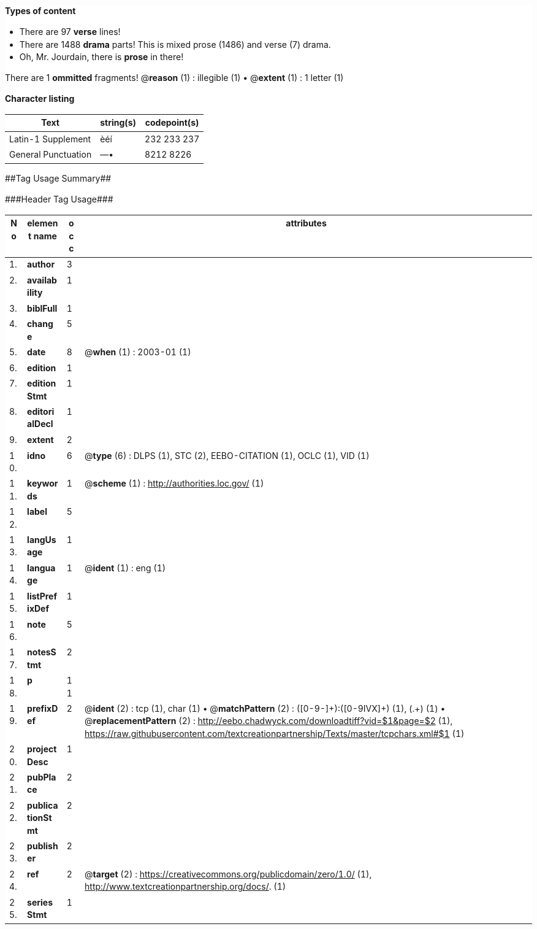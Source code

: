**Types of content**

  * There are 97 **verse** lines!
  * There are 1488 **drama** parts! This is mixed prose (1486) and verse (7) drama.
  * Oh, Mr. Jourdain, there is **prose** in there!

There are 1 **ommitted** fragments! 
 @__reason__ (1) : illegible (1)  •  @__extent__ (1) : 1 letter (1)

**Character listing**


|Text|string(s)|codepoint(s)|
|---|---|---|
|Latin-1 Supplement|èéí|232 233 237|
|General Punctuation|—•|8212 8226|

##Tag Usage Summary##

###Header Tag Usage###

|No|element name|occ|attributes|
|---|---|---|---|
|1.|__author__|3||
|2.|__availability__|1||
|3.|__biblFull__|1||
|4.|__change__|5||
|5.|__date__|8| @__when__ (1) : 2003-01 (1)|
|6.|__edition__|1||
|7.|__editionStmt__|1||
|8.|__editorialDecl__|1||
|9.|__extent__|2||
|10.|__idno__|6| @__type__ (6) : DLPS (1), STC (2), EEBO-CITATION (1), OCLC (1), VID (1)|
|11.|__keywords__|1| @__scheme__ (1) : http://authorities.loc.gov/ (1)|
|12.|__label__|5||
|13.|__langUsage__|1||
|14.|__language__|1| @__ident__ (1) : eng (1)|
|15.|__listPrefixDef__|1||
|16.|__note__|5||
|17.|__notesStmt__|2||
|18.|__p__|11||
|19.|__prefixDef__|2| @__ident__ (2) : tcp (1), char (1)  •  @__matchPattern__ (2) : ([0-9\-]+):([0-9IVX]+) (1), (.+) (1)  •  @__replacementPattern__ (2) : http://eebo.chadwyck.com/downloadtiff?vid=$1&page=$2 (1), https://raw.githubusercontent.com/textcreationpartnership/Texts/master/tcpchars.xml#$1 (1)|
|20.|__projectDesc__|1||
|21.|__pubPlace__|2||
|22.|__publicationStmt__|2||
|23.|__publisher__|2||
|24.|__ref__|2| @__target__ (2) : https://creativecommons.org/publicdomain/zero/1.0/ (1), http://www.textcreationpartnership.org/docs/. (1)|
|25.|__seriesStmt__|1||